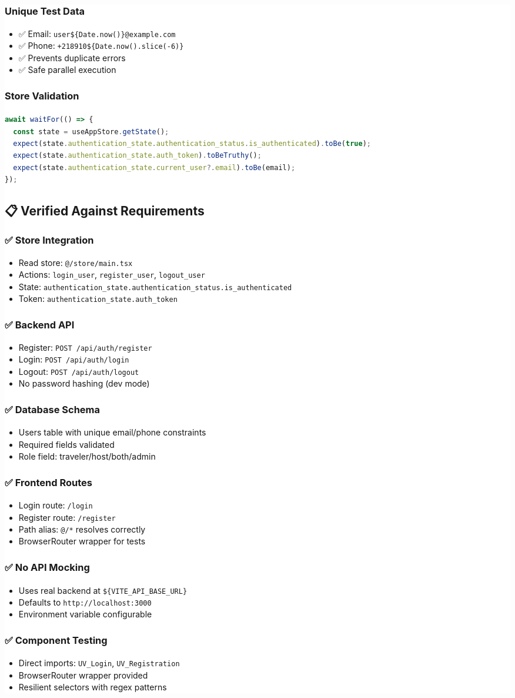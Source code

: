 ### Unique Test Data
- ✅ Email: `user${Date.now()}@example.com`
- ✅ Phone: `+218910${Date.now().slice(-6)}`
- ✅ Prevents duplicate errors
- ✅ Safe parallel execution

### Store Validation
```typescript
await waitFor(() => {
  const state = useAppStore.getState();
  expect(state.authentication_state.authentication_status.is_authenticated).toBe(true);
  expect(state.authentication_state.auth_token).toBeTruthy();
  expect(state.authentication_state.current_user?.email).toBe(email);
});
```

## 📋 Verified Against Requirements

### ✅ Store Integration
- Read store: `@/store/main.tsx`
- Actions: `login_user`, `register_user`, `logout_user`
- State: `authentication_state.authentication_status.is_authenticated`
- Token: `authentication_state.auth_token`

### ✅ Backend API
- Register: `POST /api/auth/register`
- Login: `POST /api/auth/login`
- Logout: `POST /api/auth/logout`
- No password hashing (dev mode)

### ✅ Database Schema
- Users table with unique email/phone constraints
- Required fields validated
- Role field: traveler/host/both/admin

### ✅ Frontend Routes
- Login route: `/login`
- Register route: `/register`
- Path alias: `@/*` resolves correctly
- BrowserRouter wrapper for tests

### ✅ No API Mocking
- Uses real backend at `${VITE_API_BASE_URL}`
- Defaults to `http://localhost:3000`
- Environment variable configurable

### ✅ Component Testing
- Direct imports: `UV_Login`, `UV_Registration`
- BrowserRouter wrapper provided
- Resilient selectors with regex patterns

